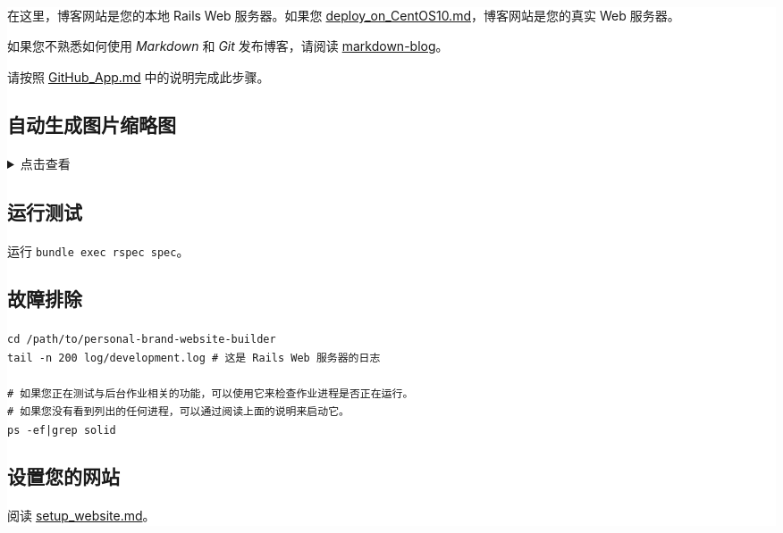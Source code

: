 在这里，博客网站是您的本地 Rails Web 服务器。如果您 [deploy_on_CentOS10.md](/docs/deploy/deploy_on_CentOS10.md)，博客网站是您的真实 Web 服务器。

如果您不熟悉如何使用 *Markdown* 和 *Git* 发布博客，请阅读 [markdown-blog](https://github.com/PersonalBranding/markdown-blog)。

请按照 [GitHub_App.md](/docs/GitHub_App.md) 中的说明完成此步骤。

## 自动生成图片缩略图

<details><summary>点击查看</summary></details>

## 运行测试

运行 `bundle exec rspec spec`。

## 故障排除

```shell
cd /path/to/personal-brand-website-builder
tail -n 200 log/development.log # 这是 Rails Web 服务器的日志

# 如果您正在测试与后台作业相关的功能，可以使用它来检查作业进程是否正在运行。
# 如果您没有看到列出的任何进程，可以通过阅读上面的说明来启动它。
ps -ef|grep solid
```

## 设置您的网站

阅读 [setup_website.md](/docs/setup_website.md)。 
